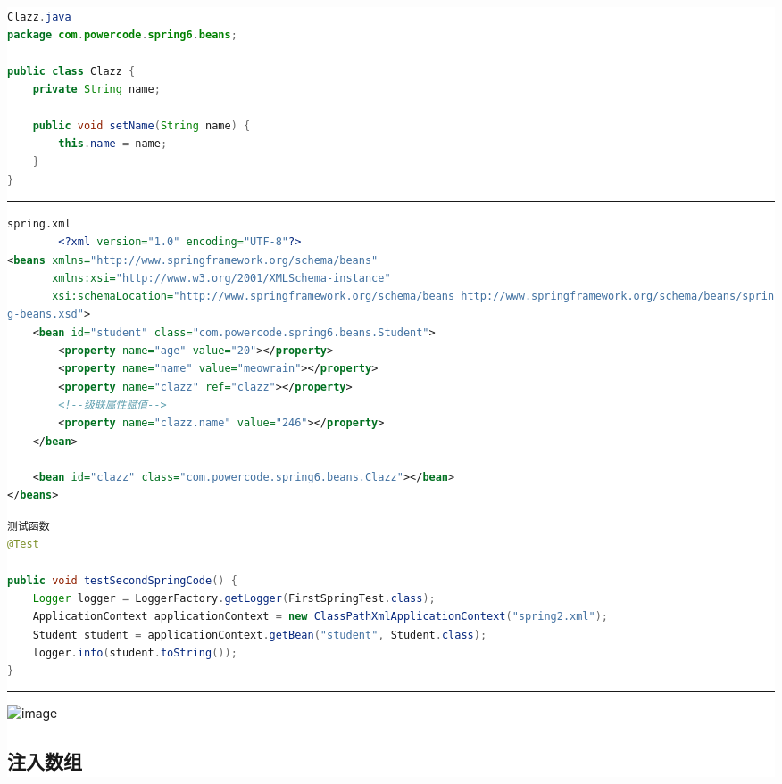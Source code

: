 
```java
Clazz.java
package com.powercode.spring6.beans;

public class Clazz {
    private String name;

    public void setName(String name) {
        this.name = name;
    }
}

```

---

```xml
spring.xml
        <?xml version="1.0" encoding="UTF-8"?>
<beans xmlns="http://www.springframework.org/schema/beans"
       xmlns:xsi="http://www.w3.org/2001/XMLSchema-instance"
       xsi:schemaLocation="http://www.springframework.org/schema/beans http://www.springframework.org/schema/beans/spring-beans.xsd">
    <bean id="student" class="com.powercode.spring6.beans.Student">
        <property name="age" value="20"></property>
        <property name="name" value="meowrain"></property>
        <property name="clazz" ref="clazz"></property>
        <!--级联属性赋值-->
        <property name="clazz.name" value="246"></property>
    </bean>

    <bean id="clazz" class="com.powercode.spring6.beans.Clazz"></bean>
</beans>
```

```java
测试函数
@Test

public void testSecondSpringCode() {
    Logger logger = LoggerFactory.getLogger(FirstSpringTest.class);
    ApplicationContext applicationContext = new ClassPathXmlApplicationContext("spring2.xml");
    Student student = applicationContext.getBean("student", Student.class);
    logger.info(student.toString());
}
```

---

![image](https://static.meowrain.cn/i/2024/01/09/ih8tf0-3.webp)

## 注入数组
